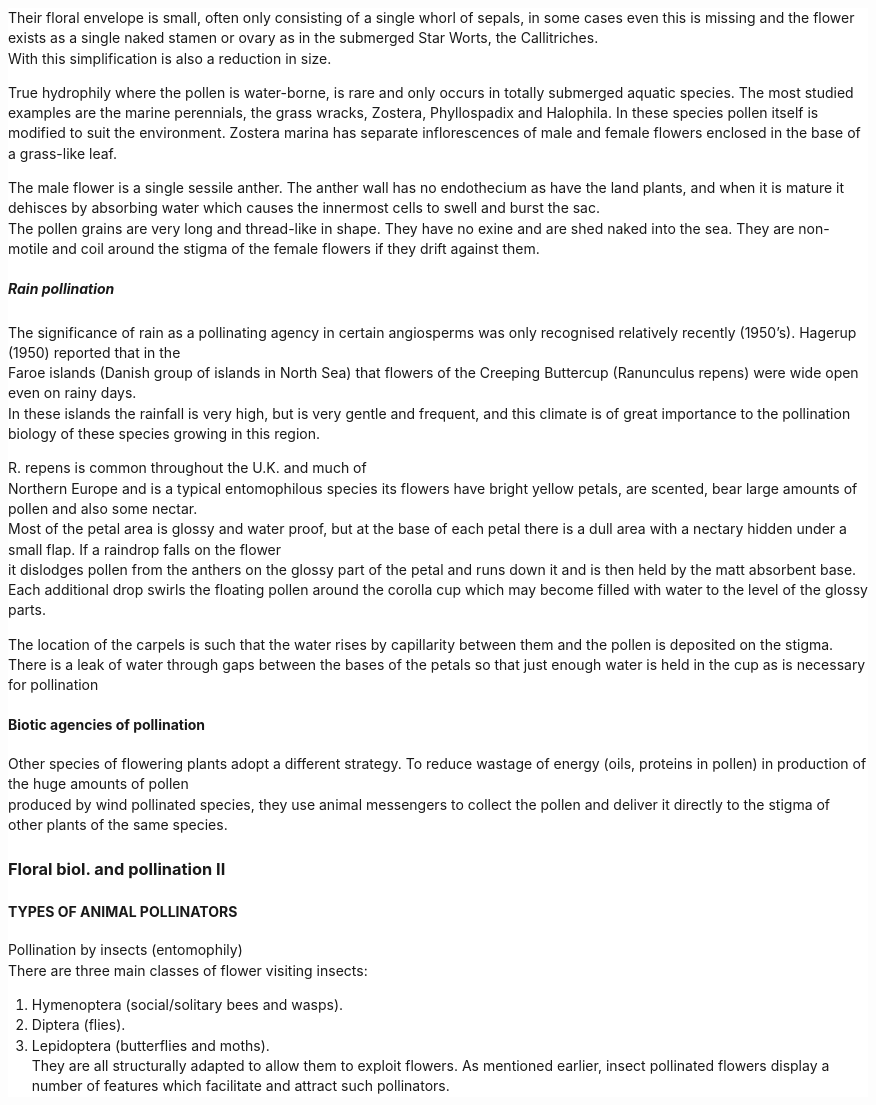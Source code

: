  Their floral envelope is small, often only consisting of a single whorl of sepals, in some cases even this is missing and the flower exists as a single naked stamen or ovary as in the submerged Star Worts, the Callitriches.  
 With this simplification is also a reduction in size.  
 
 True hydrophily where the pollen is water-borne, is rare and only occurs in totally submerged aquatic species. The most studied examples are the marine perennials, the grass wracks, Zostera, Phyllospadix and Halophila.  In these species pollen itself is modified to suit the environment. Zostera marina has separate inflorescences of male and female flowers enclosed in the base of a grass-like leaf.

 The male flower is a single sessile anther. The anther wall has no endothecium as have the land plants, and when it is mature it dehisces by absorbing water which causes the innermost cells to swell and burst the sac.  
 The pollen grains are very long and thread-like in shape. They have no exine and are shed naked into the sea. They are non-motile and coil around the stigma of the female flowers if they drift against them.

##### Rain pollination  
 The significance of rain as a pollinating agency in certain angiosperms was only recognised relatively recently (1950’s). Hagerup (1950) reported that in the  
Faroe islands (Danish group of islands in North Sea) that flowers of the Creeping Buttercup (Ranunculus repens) were wide open even on rainy days.  
 In these islands the rainfall is very high, but is very gentle and frequent, and this climate is of great importance to the pollination biology of these species growing in this region.

 R. repens is common throughout the U.K. and much of  
Northern Europe and is a typical entomophilous species its flowers have bright yellow petals, are scented, bear large amounts of pollen and also some nectar.  
 Most of the petal area is glossy and water proof, but at the base of each petal there is a dull area with a nectary hidden under a small flap. If a raindrop falls on the flower  
it dislodges pollen from the anthers on the glossy part of the petal and runs down it and is then held by the matt absorbent base.  
 Each additional drop swirls the floating pollen around the corolla cup which may become filled with water to the level of the glossy parts.

 The location of the carpels is such that the water rises by capillarity between them and the pollen is deposited on the stigma. There is a leak of water through gaps between the bases of the petals so that just enough water is held in the cup as is necessary for pollination  

#### Biotic agencies of pollination  
 Other species of flowering plants adopt a different strategy. To reduce wastage of energy (oils, proteins in pollen) in production of the huge amounts of pollen  
produced by wind pollinated species, they use animal messengers to collect the pollen and deliver it directly to the stigma of other plants of the same species.

### Floral biol. and pollination II

#### TYPES OF ANIMAL POLLINATORS  
Pollination by insects (entomophily)  
There are three main classes of flower visiting insects:  
1) Hymenoptera (social/solitary bees and wasps).  
2) Diptera (flies).  
3) Lepidoptera (butterflies and moths).  
 They are all structurally adapted to allow them to exploit flowers. As mentioned earlier, insect pollinated flowers display a number of features which facilitate and attract such pollinators.
 